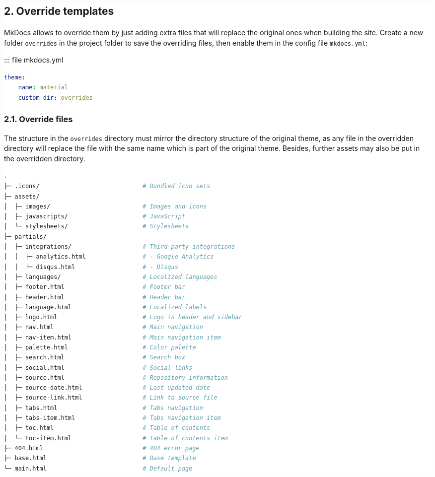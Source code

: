 ## 2. Override templates

MkDocs allows to override them by just adding extra files that will replace the original ones when building the site. Create a new folder `overrides` in the project folder to save the overriding files, then enable them in the config file `mkdocs.yml`:

::: file
mkdocs.yml

```yaml
theme:
    name: material
    custom_dir: overrides
```

### 2.1. Override files

The structure in the `overrides` directory must mirror the directory structure of the original theme, as any file in the overridden directory will replace the file with the same name which is part of the original theme. Besides, further assets may also be put in the overridden directory.

```sh
.
├─ .icons/                             # Bundled icon sets
├─ assets/
│  ├─ images/                          # Images and icons
│  ├─ javascripts/                     # JavaScript
│  └─ stylesheets/                     # Stylesheets
├─ partials/
│  ├─ integrations/                    # Third-party integrations
│  │  ├─ analytics.html                # - Google Analytics
│  │  └─ disqus.html                   # - Disqus
│  ├─ languages/                       # Localized languages
│  ├─ footer.html                      # Footer bar
│  ├─ header.html                      # Header bar
│  ├─ language.html                    # Localized labels
│  ├─ logo.html                        # Logo in header and sidebar
│  ├─ nav.html                         # Main navigation
│  ├─ nav-item.html                    # Main navigation item
│  ├─ palette.html                     # Color palette
│  ├─ search.html                      # Search box
│  ├─ social.html                      # Social links
│  ├─ source.html                      # Repository information
│  ├─ source-date.html                 # Last updated date
│  ├─ source-link.html                 # Link to source file
│  ├─ tabs.html                        # Tabs navigation
│  ├─ tabs-item.html                   # Tabs navigation item
│  ├─ toc.html                         # Table of contents
│  └─ toc-item.html                    # Table of contents item
├─ 404.html                            # 404 error page
├─ base.html                           # Base template
└─ main.html                           # Default page
```
